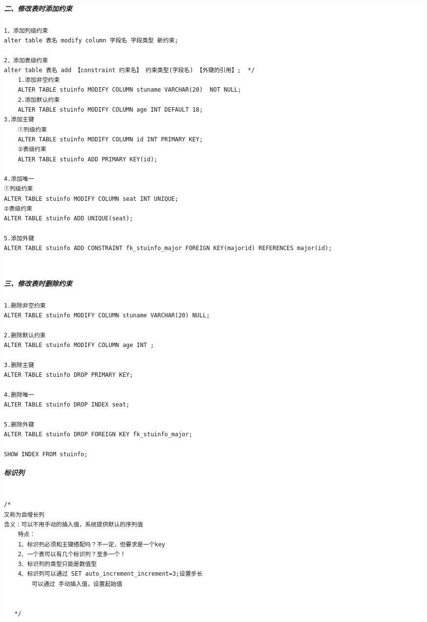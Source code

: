 

##### 二、修改表时添加约束 

	1、添加列级约束
	alter table 表名 modify column 字段名 字段类型 新约束;
	
	2、添加表级约束
	alter table 表名 add 【constraint 约束名】 约束类型(字段名) 【外键的引用】;	*/
		1.添加非空约束
		ALTER TABLE stuinfo MODIFY COLUMN stuname VARCHAR(20)  NOT NULL;
		2.添加默认约束
		ALTER TABLE stuinfo MODIFY COLUMN age INT DEFAULT 18;
	3.添加主键
		①列级约束
		ALTER TABLE stuinfo MODIFY COLUMN id INT PRIMARY KEY;
		②表级约束
		ALTER TABLE stuinfo ADD PRIMARY KEY(id);
		
	4.添加唯一
	①列级约束
	ALTER TABLE stuinfo MODIFY COLUMN seat INT UNIQUE;
	②表级约束
	ALTER TABLE stuinfo ADD UNIQUE(seat);
	
	5.添加外键
	ALTER TABLE stuinfo ADD CONSTRAINT fk_stuinfo_major FOREIGN KEY(majorid) REFERENCES major(id); 

​	

##### 三、修改表时删除约束

	
	1.删除非空约束
	ALTER TABLE stuinfo MODIFY COLUMN stuname VARCHAR(20) NULL;
	
	2.删除默认约束
	ALTER TABLE stuinfo MODIFY COLUMN age INT ;
	
	3.删除主键
	ALTER TABLE stuinfo DROP PRIMARY KEY;
	
	4.删除唯一
	ALTER TABLE stuinfo DROP INDEX seat;
	
	5.删除外键
	ALTER TABLE stuinfo DROP FOREIGN KEY fk_stuinfo_major;
	
	SHOW INDEX FROM stuinfo;
	
	



##### 标识列

```

/*
又称为自增长列
含义：可以不用手动的插入值，系统提供默认的序列值
	特点：
	1、标识列必须和主键搭配吗？不一定，但要求是一个key
	2、一个表可以有几个标识列？至多一个！
	3、标识列的类型只能是数值型
	4、标识列可以通过 SET auto_increment_increment=3;设置步长
		可以通过 手动插入值，设置起始值

​	
​	*/
```
